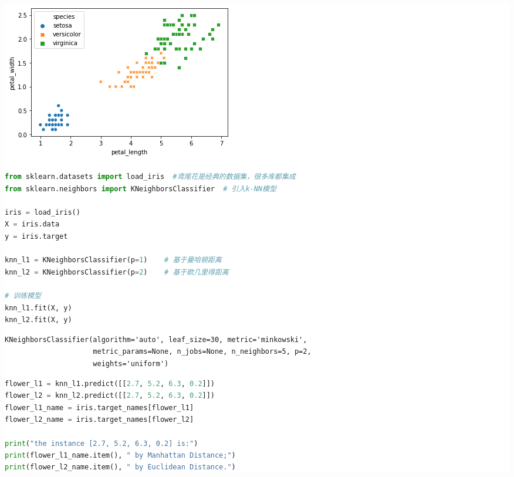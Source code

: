 

    
![png](01vector_files/01vector_39_1.png)
    



```python
from sklearn.datasets import load_iris  #鸢尾花是经典的数据集，很多库都集成
from sklearn.neighbors import KNeighborsClassifier  # 引入k-NN模型

iris = load_iris()
X = iris.data
y = iris.target

knn_l1 = KNeighborsClassifier(p=1)    # 基于曼哈顿距离
knn_l2 = KNeighborsClassifier(p=2)    # 基于欧几里得距离

# 训练模型
knn_l1.fit(X, y)
knn_l2.fit(X, y)
```




    KNeighborsClassifier(algorithm='auto', leaf_size=30, metric='minkowski',
                         metric_params=None, n_jobs=None, n_neighbors=5, p=2,
                         weights='uniform')




```python
flower_l1 = knn_l1.predict([[2.7, 5.2, 6.3, 0.2]])
flower_l2 = knn_l2.predict([[2.7, 5.2, 6.3, 0.2]])
flower_l1_name = iris.target_names[flower_l1]
flower_l2_name = iris.target_names[flower_l2]

print("the instance [2.7, 5.2, 6.3, 0.2] is:")
print(flower_l1_name.item(), " by Manhattan Distance;")
print(flower_l2_name.item(), " by Euclidean Distance.")
```
